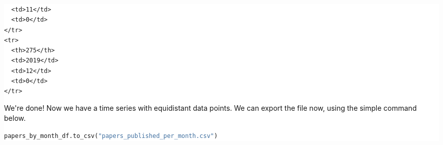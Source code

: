      <td>11</td>
      <td>0</td>
    </tr>
    <tr>
      <th>275</th>
      <td>2019</td>
      <td>12</td>
      <td>0</td>
    </tr>
  </tbody>
</table>
</div>



We're done! Now we have a time series with equidistant data points. We can export the file now, using the simple command below.


```python
papers_by_month_df.to_csv("papers_published_per_month.csv")
```
